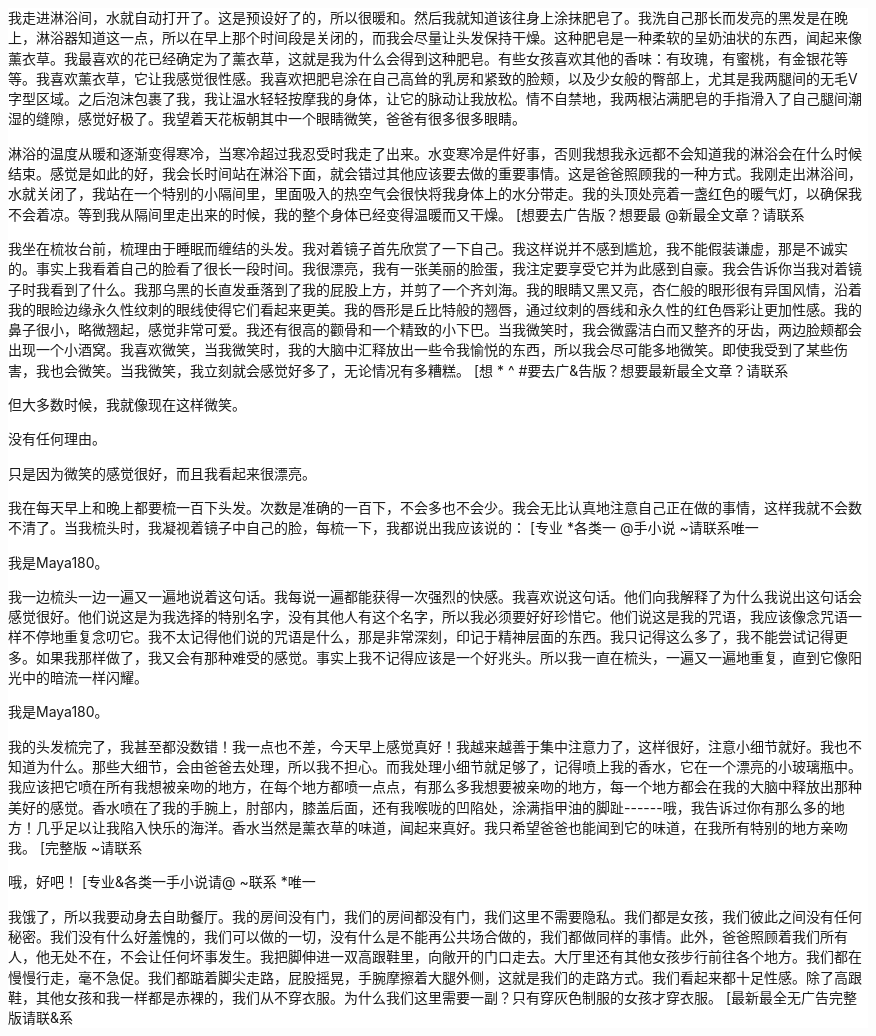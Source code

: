 我走进淋浴间，水就自动打开了。这是预设好了的，所以很暖和。然后我就知道该往身上涂抹肥皂了。我洗自己那长而发亮的黑发是在晚上，淋浴器知道这一点，所以在早上那个时间段是关闭的，而我会尽量让头发保持干燥。这种肥皂是一种柔软的呈奶油状的东西，闻起来像薰衣草。我最喜欢的花已经确定为了薰衣草，这就是我为什么会得到这种肥皂。有些女孩喜欢其他的香味：有玫瑰，有蜜桃，有金银花等等。我喜欢薰衣草，它让我感觉很性感。我喜欢把肥皂涂在自己高耸的乳房和紧致的脸颊，以及少女般的臀部上，尤其是我两腿间的无毛V字型区域。之后泡沫包裹了我，我让温水轻轻按摩我的身体，让它的脉动让我放松。情不自禁地，我两根沾满肥皂的手指滑入了自己腿间潮湿的缝隙，感觉好极了。我望着天花板朝其中一个眼睛微笑，爸爸有很多很多眼睛。



淋浴的温度从暖和逐渐变得寒冷，当寒冷超过我忍受时我走了出来。水变寒冷是件好事，否则我想我永远都不会知道我的淋浴会在什么时候结束。感觉是如此的好，我会长时间站在淋浴下面，就会错过其他应该要去做的重要事情。这是爸爸照顾我的一种方式。我刚走出淋浴间，水就关闭了，我站在一个特别的小隔间里，里面吸入的热空气会很快将我身体上的水分带走。我的头顶处亮着一盏红色的暖气灯，以确保我不会着凉。等到我从隔间里走出来的时候，我的整个身体已经变得温暖而又干燥。 [想要去广告版？想要最 @新最全文章？请联系



我坐在梳妆台前，梳理由于睡眠而缠结的头发。我对着镜子首先欣赏了一下自己。我这样说并不感到尴尬，我不能假装谦虚，那是不诚实的。事实上我看着自己的脸看了很长一段时间。我很漂亮，我有一张美丽的脸蛋，我注定要享受它并为此感到自豪。我会告诉你当我对着镜子时我看到了什么。我那乌黑的长直发垂落到了我的屁股上方，并剪了一个齐刘海。我的眼睛又黑又亮，杏仁般的眼形很有异国风情，沿着我的眼睑边缘永久性纹刺的眼线使得它们看起来更美。我的唇形是丘比特般的翘唇，通过纹刺的唇线和永久性的红色唇彩让更加性感。我的鼻子很小，略微翘起，感觉非常可爱。我还有很高的颧骨和一个精致的小下巴。当我微笑时，我会微露洁白而又整齐的牙齿，两边脸颊都会出现一个小酒窝。我喜欢微笑，当我微笑时，我的大脑中汇释放出一些令我愉悦的东西，所以我会尽可能多地微笑。即使我受到了某些伤害，我也会微笑。当我微笑，我立刻就会感觉好多了，无论情况有多糟糕。 [想 * ^ #要去广&告版？想要最新最全文章？请联系



但大多数时候，我就像现在这样微笑。



没有任何理由。



只是因为微笑的感觉很好，而且我看起来很漂亮。



我在每天早上和晚上都要梳一百下头发。次数是准确的一百下，不会多也不会少。我会无比认真地注意自己正在做的事情，这样我就不会数不清了。当我梳头时，我凝视着镜子中自己的脸，每梳一下，我都说出我应该说的： [专业 *各类一 @手小说 ~请联系唯一



我是Maya180。



我一边梳头一边一遍又一遍地说着这句话。我每说一遍都能获得一次强烈的快感。我喜欢说这句话。他们向我解释了为什么我说出这句话会感觉很好。他们说这是为我选择的特别名字，没有其他人有这个名字，所以我必须要好好珍惜它。他们说这是我的咒语，我应该像念咒语一样不停地重复念叨它。我不太记得他们说的咒语是什么，那是非常深刻，印记于精神层面的东西。我只记得这么多了，我不能尝试记得更多。如果我那样做了，我又会有那种难受的感觉。事实上我不记得应该是一个好兆头。所以我一直在梳头，一遍又一遍地重复，直到它像阳光中的暗流一样闪耀。



我是Maya180。



我的头发梳完了，我甚至都没数错！我一点也不差，今天早上感觉真好！我越来越善于集中注意力了，这样很好，注意小细节就好。我也不知道为什么。那些大细节，会由爸爸去处理，所以我不担心。而我处理小细节就足够了，记得喷上我的香水，它在一个漂亮的小玻璃瓶中。我应该把它喷在所有我想被亲吻的地方，在每个地方都喷一点点，有那么多我想要被亲吻的地方，每一个地方都会在我的大脑中释放出那种美好的感觉。香水喷在了我的手腕上，肘部内，膝盖后面，还有我喉咙的凹陷处，涂满指甲油的脚趾------哦，我告诉过你有那么多的地方！几乎足以让我陷入快乐的海洋。香水当然是薰衣草的味道，闻起来真好。我只希望爸爸也能闻到它的味道，在我所有特别的地方亲吻我。 [完整版 ~请联系



哦，好吧！ [专业&各类一手小说请@ ~联系 *唯一



我饿了，所以我要动身去自助餐厅。我的房间没有门，我们的房间都没有门，我们这里不需要隐私。我们都是女孩，我们彼此之间没有任何秘密。我们没有什么好羞愧的，我们可以做的一切，没有什么是不能再公共场合做的，我们都做同样的事情。此外，爸爸照顾着我们所有人，他无处不在，不会让任何坏事发生。我把脚伸进一双高跟鞋里，向敞开的门口走去。大厅里还有其他女孩步行前往各个地方。我们都在慢慢行走，毫不急促。我们都踮着脚尖走路，屁股摇晃，手腕摩擦着大腿外侧，这就是我们的走路方式。我们看起来都十足性感。除了高跟鞋，其他女孩和我一样都是赤裸的，我们从不穿衣服。为什么我们这里需要一副？只有穿灰色制服的女孩才穿衣服。 [最新最全无广告完整版请联&系
